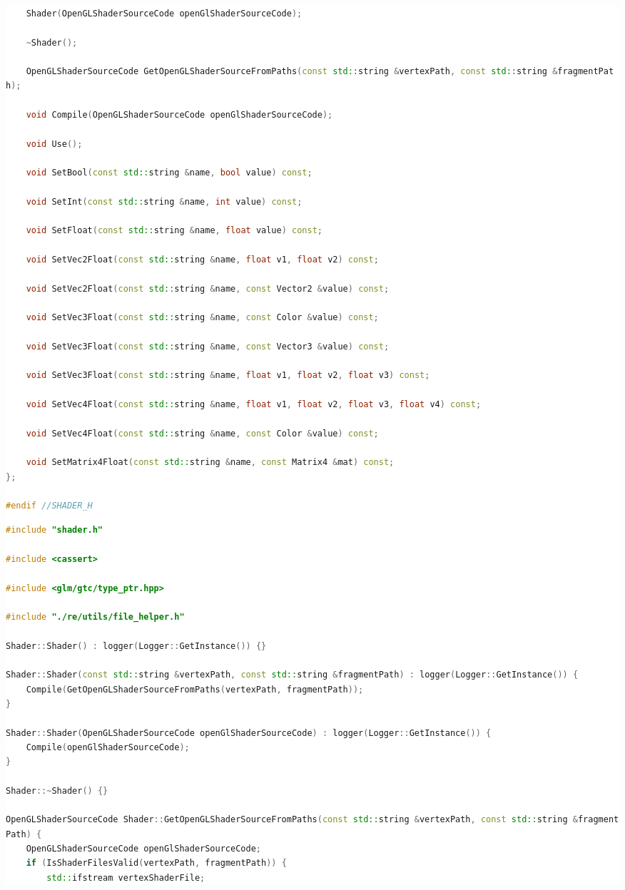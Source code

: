 ```c++
    Shader(OpenGLShaderSourceCode openGlShaderSourceCode);

    ~Shader();

    OpenGLShaderSourceCode GetOpenGLShaderSourceFromPaths(const std::string &vertexPath, const std::string &fragmentPath);

    void Compile(OpenGLShaderSourceCode openGlShaderSourceCode);

    void Use();

    void SetBool(const std::string &name, bool value) const;

    void SetInt(const std::string &name, int value) const;

    void SetFloat(const std::string &name, float value) const;

    void SetVec2Float(const std::string &name, float v1, float v2) const;

    void SetVec2Float(const std::string &name, const Vector2 &value) const;

    void SetVec3Float(const std::string &name, const Color &value) const;

    void SetVec3Float(const std::string &name, const Vector3 &value) const;

    void SetVec3Float(const std::string &name, float v1, float v2, float v3) const;

    void SetVec4Float(const std::string &name, float v1, float v2, float v3, float v4) const;

    void SetVec4Float(const std::string &name, const Color &value) const;

    void SetMatrix4Float(const std::string &name, const Matrix4 &mat) const;
};

#endif //SHADER_H
```

```c++
#include "shader.h"

#include <cassert>

#include <glm/gtc/type_ptr.hpp>

#include "./re/utils/file_helper.h"

Shader::Shader() : logger(Logger::GetInstance()) {}

Shader::Shader(const std::string &vertexPath, const std::string &fragmentPath) : logger(Logger::GetInstance()) {
    Compile(GetOpenGLShaderSourceFromPaths(vertexPath, fragmentPath));
}

Shader::Shader(OpenGLShaderSourceCode openGlShaderSourceCode) : logger(Logger::GetInstance()) {
    Compile(openGlShaderSourceCode);
}

Shader::~Shader() {}

OpenGLShaderSourceCode Shader::GetOpenGLShaderSourceFromPaths(const std::string &vertexPath, const std::string &fragmentPath) {
    OpenGLShaderSourceCode openGlShaderSourceCode;
    if (IsShaderFilesValid(vertexPath, fragmentPath)) {
        std::ifstream vertexShaderFile;
```